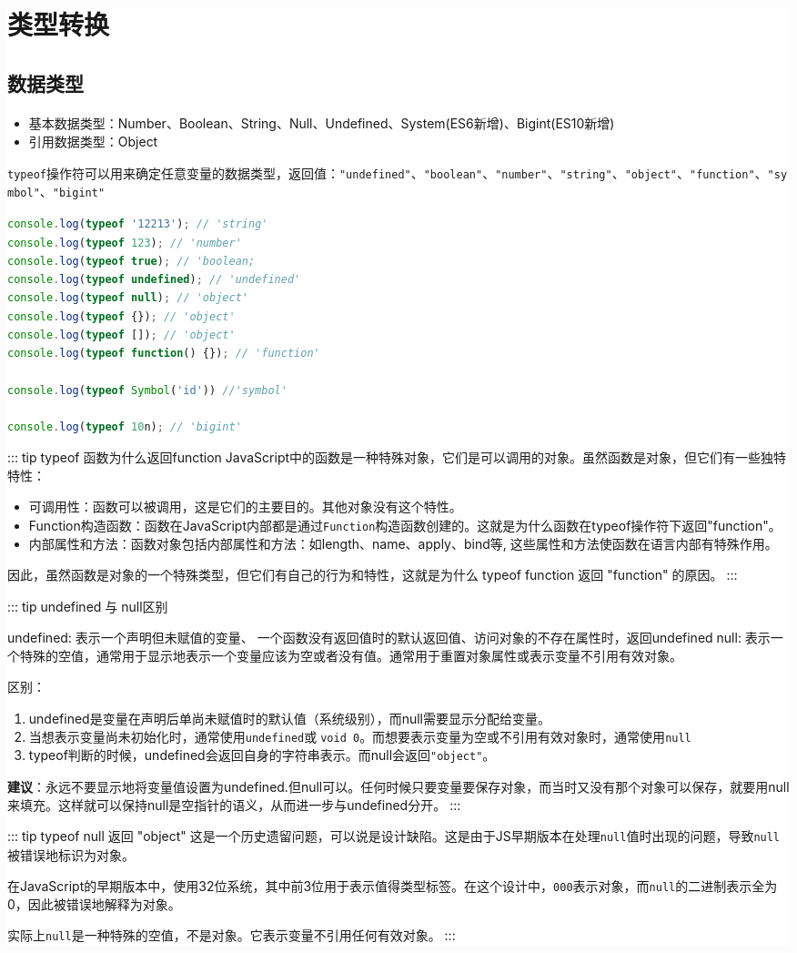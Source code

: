 # 类型转换

## 数据类型

- 基本数据类型：Number、Boolean、String、Null、Undefined、System(ES6新增)、Bigint(ES10新增)
- 引用数据类型：Object

`typeof`操作符可以用来确定任意变量的数据类型，返回值：`"undefined"`、`"boolean"`、`"number"`、`"string"`、`"object"`、`"function"`、`"symbol"`、`"bigint"`

```javascript
console.log(typeof '12213'); // 'string'
console.log(typeof 123); // 'number'
console.log(typeof true); // 'boolean;
console.log(typeof undefined); // 'undefined'
console.log(typeof null); // 'object'
console.log(typeof {}); // 'object'
console.log(typeof []); // 'object'
console.log(typeof function() {}); // 'function'

console.log(typeof Symbol('id')) //'symbol'

console.log(typeof 10n); // 'bigint'
```

::: tip typeof 函数为什么返回function
JavaScript中的函数是一种特殊对象，它们是可以调用的对象。虽然函数是对象，但它们有一些独特特性：

- 可调用性：函数可以被调用，这是它们的主要目的。其他对象没有这个特性。
- Function构造函数：函数在JavaScript内部都是通过`Function`构造函数创建的。这就是为什么函数在typeof操作符下返回"function"。
- 内部属性和方法：函数对象包括内部属性和方法：如length、name、apply、bind等, 这些属性和方法使函数在语言内部有特殊作用。

因此，虽然函数是对象的一个特殊类型，但它们有自己的行为和特性，这就是为什么 typeof function 返回 "function" 的原因。
:::

::: tip undefined 与 null区别

undefined: 表示一个声明但未赋值的变量、 一个函数没有返回值时的默认返回值、访问对象的不存在属性时，返回undefined
null: 表示一个特殊的空值，通常用于显示地表示一个变量应该为空或者没有值。通常用于重置对象属性或表示变量不引用有效对象。

区别：

1. undefined是变量在声明后单尚未赋值时的默认值（系统级别），而null需要显示分配给变量。
2. 当想表示变量尚未初始化时，通常使用`undefined`或 `void 0`。而想要表示变量为空或不引用有效对象时，通常使用`null`
3. typeof判断的时候，undefined会返回自身的字符串表示。而null会返回`"object"`。

**建议**：永远不要显示地将变量值设置为undefined.但null可以。任何时候只要变量要保存对象，而当时又没有那个对象可以保存，就要用null来填充。这样就可以保持null是空指针的语义，从而进一步与undefined分开。
:::

::: tip typeof null 返回 "object"
这是一个历史遗留问题，可以说是设计缺陷。这是由于JS早期版本在处理`null`值时出现的问题，导致`null`被错误地标识为对象。

在JavaScript的早期版本中，使用32位系统，其中前3位用于表示值得类型标签。在这个设计中，`000`表示对象，而`null`的二进制表示全为0，因此被错误地解释为对象。

实际上`null`是一种特殊的空值，不是对象。它表示变量不引用任何有效对象。
:::
